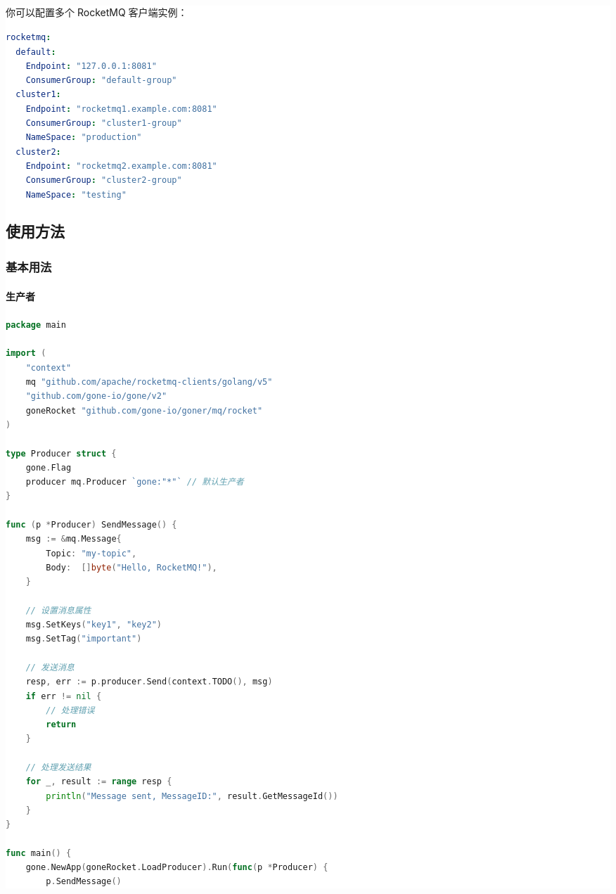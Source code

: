 你可以配置多个 RocketMQ 客户端实例：

```yaml
rocketmq:
  default:
    Endpoint: "127.0.0.1:8081"
    ConsumerGroup: "default-group"
  cluster1:
    Endpoint: "rocketmq1.example.com:8081"
    ConsumerGroup: "cluster1-group"
    NameSpace: "production"
  cluster2:
    Endpoint: "rocketmq2.example.com:8081"
    ConsumerGroup: "cluster2-group"
    NameSpace: "testing"
```

## 使用方法

### 基本用法

#### 生产者

```go
package main

import (
    "context"
    mq "github.com/apache/rocketmq-clients/golang/v5"
    "github.com/gone-io/gone/v2"
    goneRocket "github.com/gone-io/goner/mq/rocket"
)

type Producer struct {
    gone.Flag
    producer mq.Producer `gone:"*"` // 默认生产者
}

func (p *Producer) SendMessage() {
    msg := &mq.Message{
        Topic: "my-topic",
        Body:  []byte("Hello, RocketMQ!"),
    }
    
    // 设置消息属性
    msg.SetKeys("key1", "key2")
    msg.SetTag("important")
    
    // 发送消息
    resp, err := p.producer.Send(context.TODO(), msg)
    if err != nil {
        // 处理错误
        return
    }
    
    // 处理发送结果
    for _, result := range resp {
        println("Message sent, MessageID:", result.GetMessageId())
    }
}

func main() {
    gone.NewApp(goneRocket.LoadProducer).Run(func(p *Producer) {
        p.SendMessage()
```
